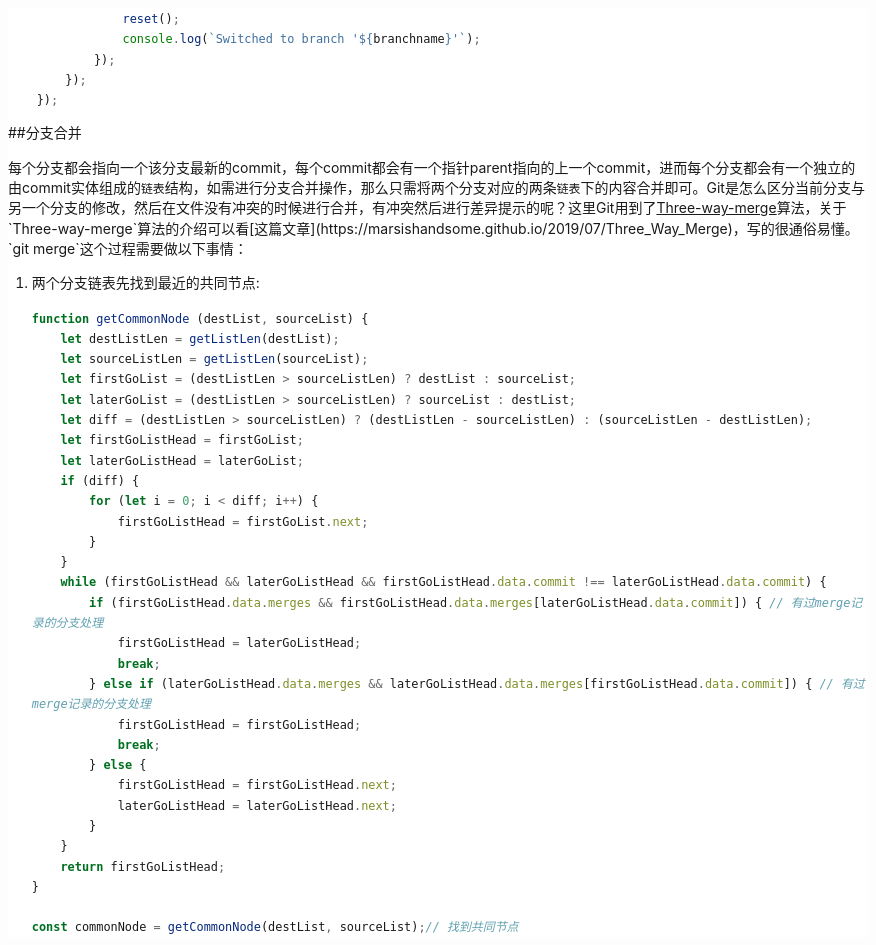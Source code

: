 ```javascript
                reset();
                console.log(`Switched to branch '${branchname}'`);
            });
        });
    });

```

##分支合并

每个分支都会指向一个该分支最新的commit，每个commit都会有一个指针parent指向的上一个commit，进而每个分支都会有一个独立的由commit实体组成的`链表`结构，如需进行分支合并操作，那么只需将两个分支对应的两条`链表`下的内容合并即可。Git是怎么区分当前分支与另一个分支的修改，然后在文件没有冲突的时候进行合并，有冲突然后进行差异提示的呢？这里Git用到了[Three-way-merge](https://en.wikipedia.org/wiki/Merge_(version_control)#Three-way_merge)算法，关于`Three-way-merge`算法的介绍可以看[这篇文章](https://marsishandsome.github.io/2019/07/Three_Way_Merge)，写的很通俗易懂。`git merge`这个过程需要做以下事情：

1. 两个分支链表先找到最近的共同节点:

   ```javascript
   function getCommonNode (destList, sourceList) {
       let destListLen = getListLen(destList);
       let sourceListLen = getListLen(sourceList);
       let firstGoList = (destListLen > sourceListLen) ? destList : sourceList;
       let laterGoList = (destListLen > sourceListLen) ? sourceList : destList;
       let diff = (destListLen > sourceListLen) ? (destListLen - sourceListLen) : (sourceListLen - destListLen);
       let firstGoListHead = firstGoList;
       let laterGoListHead = laterGoList;
       if (diff) {
           for (let i = 0; i < diff; i++) {
               firstGoListHead = firstGoList.next;
           }
       }
       while (firstGoListHead && laterGoListHead && firstGoListHead.data.commit !== laterGoListHead.data.commit) {
           if (firstGoListHead.data.merges && firstGoListHead.data.merges[laterGoListHead.data.commit]) { // 有过merge记录的分支处理
               firstGoListHead = laterGoListHead;
               break;
           } else if (laterGoListHead.data.merges && laterGoListHead.data.merges[firstGoListHead.data.commit]) { // 有过merge记录的分支处理
               firstGoListHead = firstGoListHead;
               break;
           } else {
               firstGoListHead = firstGoListHead.next;
               laterGoListHead = laterGoListHead.next;
           }
       }
       return firstGoListHead;
   }
   
   const commonNode = getCommonNode(destList, sourceList);// 找到共同节点
   ```
